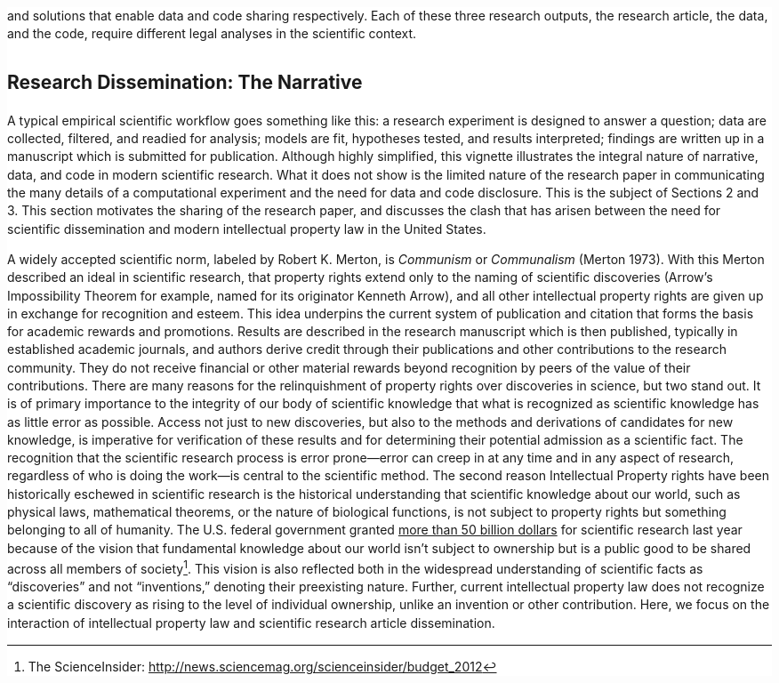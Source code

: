 and solutions that enable data and code sharing respectively. Each of
these three research outputs, the research article, the data, and the
code, require different legal analyses in the scientific context.

## Research Dissemination: The Narrative

A typical empirical scientific workflow goes something like this: a
research experiment is designed to answer a question; data are
collected, filtered, and readied for analysis; models are fit,
hypotheses tested, and results interpreted; findings are written up in a
manuscript which is submitted for publication. Although highly
simplified, this vignette illustrates the integral nature of narrative,
data, and code in modern scientific research. What it does not show is
the limited nature of the research paper in communicating the many
details of a computational experiment and the need for data and code
disclosure. This is the subject of Sections 2 and 3. This section
motivates the sharing of the research paper, and discusses the clash
that has arisen between the need for scientific dissemination and modern
intellectual property law in the United States.

A widely accepted scientific norm, labeled by Robert K. Merton, is
*Communism* or *Communalism* (Merton 1973). With this Merton described
an ideal in scientific research, that property rights extend only to the
naming of scientific discoveries (Arrow’s Impossibility Theorem for
example, named for its originator Kenneth Arrow), and all other
intellectual property rights are given up in exchange for recognition
and esteem. This idea underpins the current system of publication and
citation that forms the basis for academic rewards and promotions.
Results are described in the research manuscript which is then
published, typically in established academic journals, and authors
derive credit through their publications and other contributions to the
research community. They do not receive financial or other material
rewards beyond recognition by peers of the value of their contributions.
There are many reasons for the relinquishment of property rights over
discoveries in science, but two stand out. It is of primary importance
to the integrity of our body of scientific knowledge that what is
recognized as scientific knowledge has as little error as possible.
Access not just to new discoveries, but also to the methods and
derivations of candidates for new knowledge, is imperative for
verification of these results and for determining their potential
admission as a scientific fact. The recognition that the scientific
research process is error prone—error can creep in at any time and in
any aspect of research, regardless of who is doing the work—is central
to the scientific method. The second reason Intellectual Property rights
have been historically eschewed in scientific research is the historical
understanding that scientific knowledge about our world, such as
physical laws, mathematical theorems, or the nature of biological
functions, is not subject to property rights but something belonging to
all of humanity. The U.S. federal government
granted [more than 50 billion dollars](http://news.sciencemag.org/scienceinsider/budget_2012/)
for scientific research last year because of the vision that fundamental
knowledge about our world isn’t subject to ownership but is a public
good to be shared across all members of society[^1]. This
vision is also reflected both in the widespread understanding of
scientific facts as “discoveries” and not “inventions,” denoting their
preexisting nature. Further, current intellectual property law does not
recognize a scientific discovery as rising to the level of individual
ownership, unlike an invention or other contribution. Here, we focus on
the interaction of intellectual property law and scientific research
article dissemination.


[^1]: The ScienceInsider: <http://news.sciencemag.org/scienceinsider/budget_2012>
[^2]: U.S. Const. art. I, §8, cl. 8.
[^3]: See: <http://blogs.plos.org/plos/2011/11/plos-open-access-collection-%E2%80%93-resources-to-educate-and-advocate/> for a collection of articles on Open Access.
[^4]: See <http://www.plos.org/publish/pricing-policy/publication-fees/> for pricing information.
[^5]: See <http://scholarlykitchen.sspnet.org/2011/06/28/plos-ones-2010-impact-factor/> for recent impact factor information.
[^6]: PubMed Central: <http://www.ncbi.nlm.nih.gov/pmc>
[^7]: America COMPETES Reauthorization Act of 2010: <http://www.gpo.gov/fdsys/pkg/BILLS-111hr5116enr/html/BILLS-111hr5116enr.htm>
[^8]: See <https://www.federalregister.gov/articles/2011/11/04/2011-28623/request-for-information-public-access-to-peer-reviewed-scholarly-publications-resulting-from> and <https://www.federalregister.gov/articles/2011/11/04/2011-28621/request-for-information-public-access-to-digital-data-resulting-from-federally-funded-scientific> for information on the requests for information.
[^9]: Unsurprisingly, the journal publishers are not so supportive. Just before the 2011 winter recess, House representatives Issa and Maloney introduced a bill that would do enormous harm to the availability of scientific knowledge and to scientific progress itself. Although no longer being considered by Congress (support was dropped the same day that publishing giant Reed-Elsevier claimed it no longer supported the bill), the “Research Works Act” would have prohibited federal agencies and the courts from using their regulatory powers to make scientific articles arising from federally funded research publicly available.
[^10]: See for example Science Magazine’s alternative license at <http://www.sciencemag.org/site/feature/contribinfo/prep/lic_info.pdf> (last accessed January 29, 2013).
[^11]: See <http://sepwww.stanford.edu/doku.php?id=sep:research:reproducible>
[^12]: Journal of Experimental Linguistics: <http://elanguage.net/journals/jel>
[^13]: Although copyright does attach to raw facts under European Intellectual Property Law. This is a key distinction between European and U.S. Intellectual Property systems in the context of scientific research.
[^14]: Feist Publications v. Rural Telephone Service Co., 499 U.S. 360 (1991).
[^15]: Creative Commons was founded in 2001 by Larry Lessig, Hal Abelson, and Eric Eldred to give creators of digital artistic works the ability to set terms of use on their creation that differ that those arising from copyright. Creative Commons provides a set of licenses with terms of use for work that differ from, and are usually more permissive than, the default copyright.
[^16]: University of British Columbia Policy on Patents and Licensing, March 1993, <http://www.universitycounsel.ubc.ca/files/2010/08/policy88.pdf>